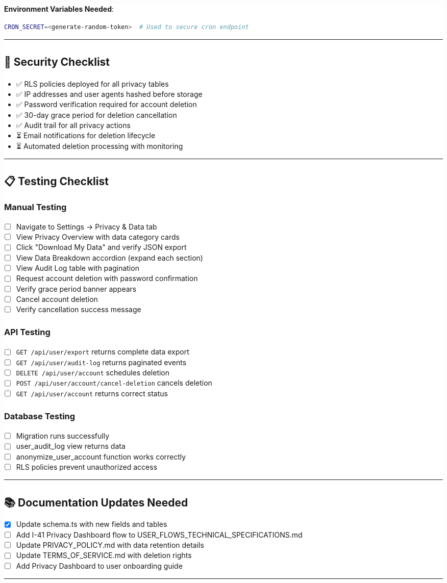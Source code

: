 **Environment Variables Needed**:
```bash
CRON_SECRET=<generate-random-token>  # Used to secure cron endpoint
```

---

## 🔐 Security Checklist

- ✅ RLS policies deployed for all privacy tables
- ✅ IP addresses and user agents hashed before storage
- ✅ Password verification required for account deletion
- ✅ 30-day grace period for deletion cancellation
- ✅ Audit trail for all privacy actions
- ⏳ Email notifications for deletion lifecycle
- ⏳ Automated deletion processing with monitoring

---

## 📋 Testing Checklist

### Manual Testing
- [ ] Navigate to Settings → Privacy & Data tab
- [ ] View Privacy Overview with data category cards
- [ ] Click "Download My Data" and verify JSON export
- [ ] View Data Breakdown accordion (expand each section)
- [ ] View Audit Log table with pagination
- [ ] Request account deletion with password confirmation
- [ ] Verify grace period banner appears
- [ ] Cancel account deletion
- [ ] Verify cancellation success message

### API Testing
- [ ] `GET /api/user/export` returns complete data export
- [ ] `GET /api/user/audit-log` returns paginated events
- [ ] `DELETE /api/user/account` schedules deletion
- [ ] `POST /api/user/account/cancel-deletion` cancels deletion
- [ ] `GET /api/user/account` returns correct status

### Database Testing
- [ ] Migration runs successfully
- [ ] user_audit_log view returns data
- [ ] anonymize_user_account function works correctly
- [ ] RLS policies prevent unauthorized access

---

## 📚 Documentation Updates Needed

- [x] Update schema.ts with new fields and tables
- [ ] Add I-41 Privacy Dashboard flow to USER_FLOWS_TECHNICAL_SPECIFICATIONS.md
- [ ] Update PRIVACY_POLICY.md with data retention details
- [ ] Update TERMS_OF_SERVICE.md with deletion rights
- [ ] Add Privacy Dashboard to user onboarding guide

---